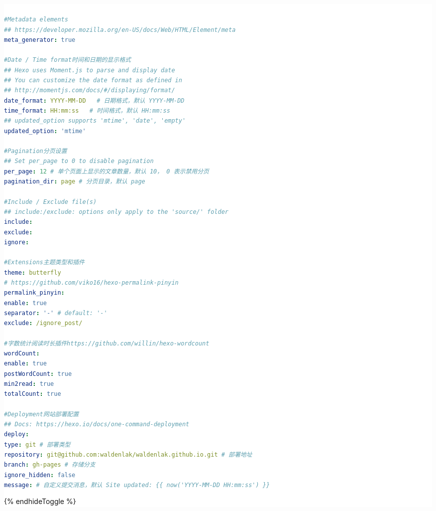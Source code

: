 ```yml

#Metadata elements
## https://developer.mozilla.org/en-US/docs/Web/HTML/Element/meta
meta_generator: true

#Date / Time format时间和日期的显示格式
## Hexo uses Moment.js to parse and display date
## You can customize the date format as defined in
## http://momentjs.com/docs/#/displaying/format/
date_format: YYYY-MM-DD   # 日期格式，默认 YYYY-MM-DD
time_format: HH:mm:ss   # 时间格式，默认 HH:mm:ss
## updated_option supports 'mtime', 'date', 'empty'
updated_option: 'mtime'

#Pagination分页设置
## Set per_page to 0 to disable pagination
per_page: 12 # 单个页面上显示的文章数量，默认 10， 0 表示禁用分页
pagination_dir: page # 分页目录，默认 page

#Include / Exclude file(s)
## include:/exclude: options only apply to the 'source/' folder
include:
exclude:
ignore:

#Extensions主题类型和插件
theme: butterfly
# https://github.com/viko16/hexo-permalink-pinyin
permalink_pinyin:
enable: true
separator: '-' # default: '-'
exclude: /ignore_post/

#字数统计阅读时长插件https://github.com/willin/hexo-wordcount
wordCount:
enable: true 
postWordCount: true
min2read: true
totalCount: true

#Deployment网站部署配置
## Docs: https://hexo.io/docs/one-command-deployment
deploy:
type: git # 部署类型
repository: git@github.com:waldenlak/waldenlak.github.io.git # 部署地址
branch: gh-pages # 存储分支
ignore_hidden: false
message: # 自定义提交消息，默认 Site updated: {{ now('YYYY-MM-DD HH:mm:ss') }}
```

{% endhideToggle %}
